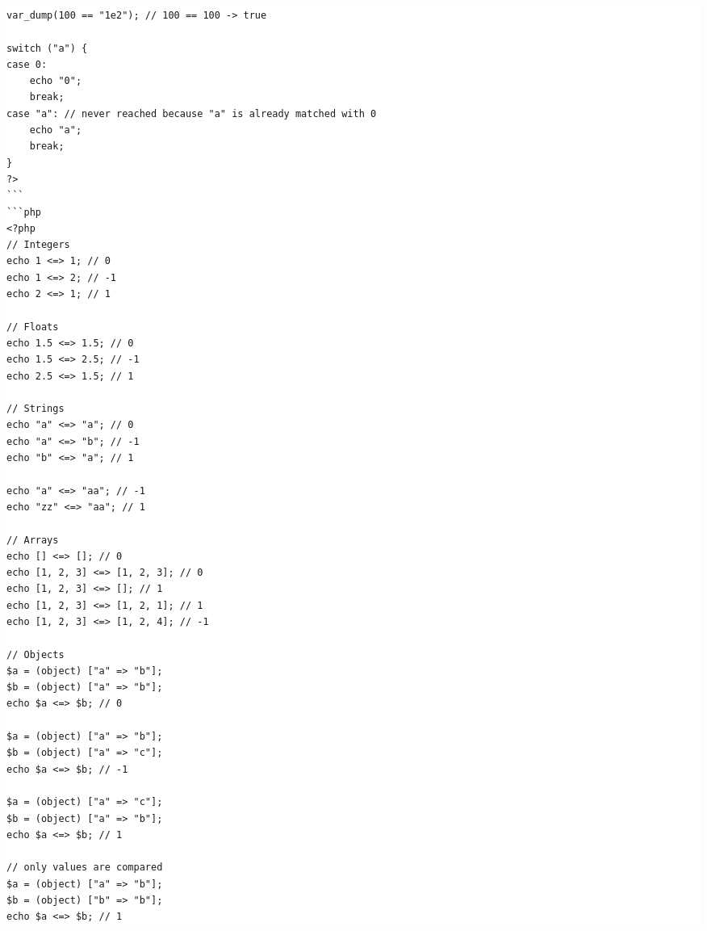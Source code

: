     var_dump(100 == "1e2"); // 100 == 100 -> true
    
    switch ("a") {
    case 0:
        echo "0";
        break;
    case "a": // never reached because "a" is already matched with 0
        echo "a";
        break;
    }
    ?>
    ```
    ```php
    <?php  
    // Integers
    echo 1 <=> 1; // 0
    echo 1 <=> 2; // -1
    echo 2 <=> 1; // 1
    
    // Floats
    echo 1.5 <=> 1.5; // 0
    echo 1.5 <=> 2.5; // -1
    echo 2.5 <=> 1.5; // 1
    
    // Strings
    echo "a" <=> "a"; // 0
    echo "a" <=> "b"; // -1
    echo "b" <=> "a"; // 1
    
    echo "a" <=> "aa"; // -1
    echo "zz" <=> "aa"; // 1
    
    // Arrays
    echo [] <=> []; // 0
    echo [1, 2, 3] <=> [1, 2, 3]; // 0
    echo [1, 2, 3] <=> []; // 1
    echo [1, 2, 3] <=> [1, 2, 1]; // 1
    echo [1, 2, 3] <=> [1, 2, 4]; // -1
    
    // Objects
    $a = (object) ["a" => "b"]; 
    $b = (object) ["a" => "b"]; 
    echo $a <=> $b; // 0
    
    $a = (object) ["a" => "b"]; 
    $b = (object) ["a" => "c"]; 
    echo $a <=> $b; // -1
    
    $a = (object) ["a" => "c"]; 
    $b = (object) ["a" => "b"]; 
    echo $a <=> $b; // 1
    
    // only values are compared
    $a = (object) ["a" => "b"]; 
    $b = (object) ["b" => "b"]; 
    echo $a <=> $b; // 1
    